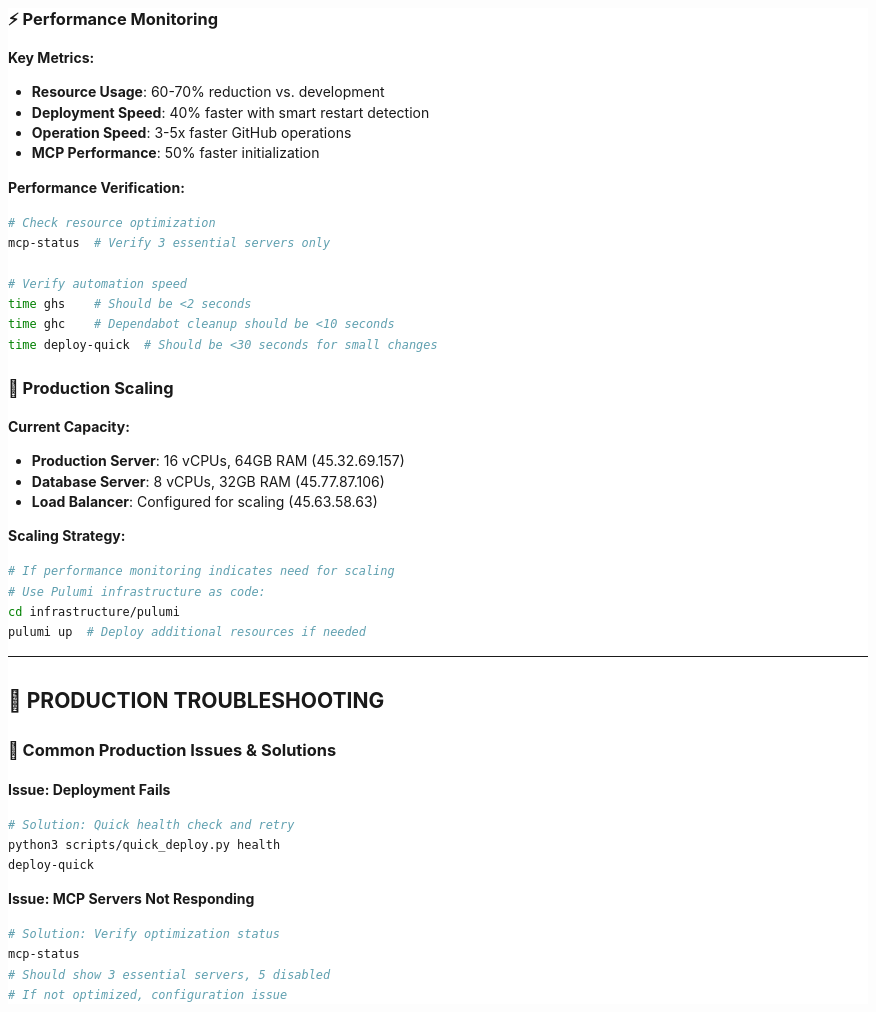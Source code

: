 ### **⚡ Performance Monitoring**

**Key Metrics:**
- **Resource Usage**: 60-70% reduction vs. development
- **Deployment Speed**: 40% faster with smart restart detection
- **Operation Speed**: 3-5x faster GitHub operations
- **MCP Performance**: 50% faster initialization

**Performance Verification:**
```bash
# Check resource optimization
mcp-status  # Verify 3 essential servers only

# Verify automation speed
time ghs    # Should be <2 seconds
time ghc    # Dependabot cleanup should be <10 seconds
time deploy-quick  # Should be <30 seconds for small changes
```

### **🎯 Production Scaling**

**Current Capacity:**
- **Production Server**: 16 vCPUs, 64GB RAM (45.32.69.157)
- **Database Server**: 8 vCPUs, 32GB RAM (45.77.87.106)
- **Load Balancer**: Configured for scaling (45.63.58.63)

**Scaling Strategy:**
```bash
# If performance monitoring indicates need for scaling
# Use Pulumi infrastructure as code:
cd infrastructure/pulumi
pulumi up  # Deploy additional resources if needed
```

---

## 🚨 **PRODUCTION TROUBLESHOOTING**

### **🔧 Common Production Issues & Solutions**

**Issue: Deployment Fails**
```bash
# Solution: Quick health check and retry
python3 scripts/quick_deploy.py health
deploy-quick
```

**Issue: MCP Servers Not Responding**
```bash
# Solution: Verify optimization status
mcp-status
# Should show 3 essential servers, 5 disabled
# If not optimized, configuration issue
```
